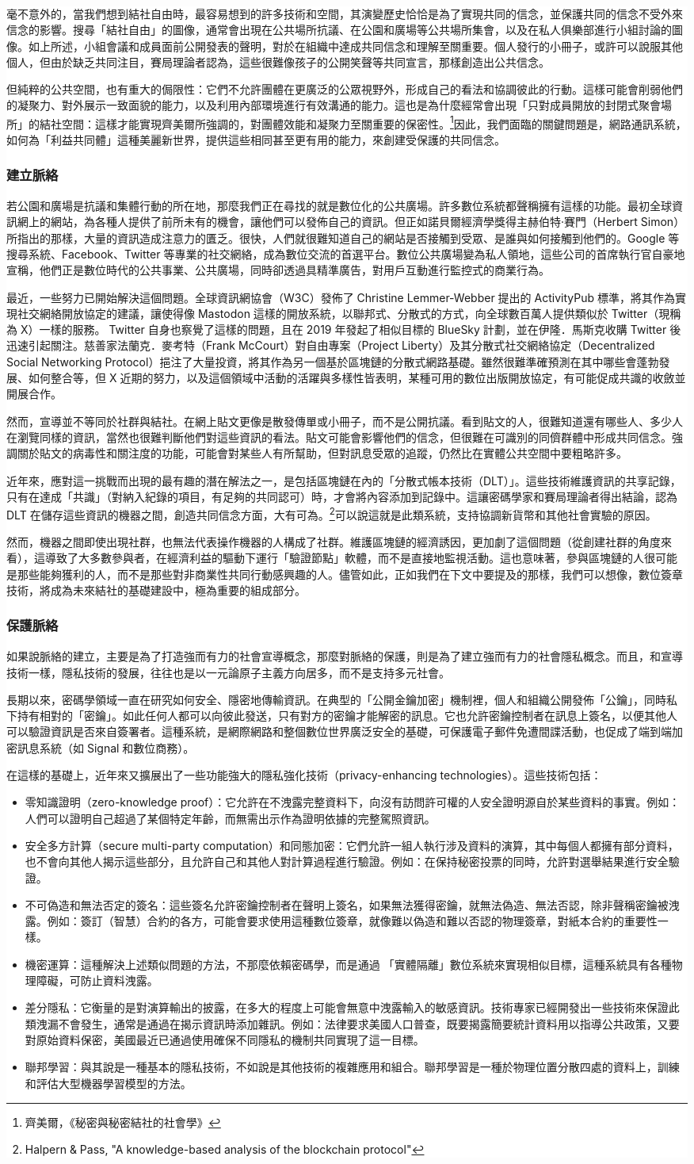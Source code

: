 毫不意外的，當我們想到結社自由時，最容易想到的許多技術和空間，其演變歷史恰恰是為了實現共同的信念，並保護共同的信念不受外來信念的影響。搜尋「結社自由」的圖像，通常會出現在公共場所抗議、在公園和廣場等公共場所集會，以及在私人俱樂部進行小組討論的圖像。如上所述，小組會議和成員面前公開發表的聲明，對於在組織中達成共同信念和理解至關重要。個人發行的小冊子，或許可以說服其他個人，但由於缺乏共同注目，賽局理論者認為，這些很難像孩子的公開笑聲等共同宣言，那樣創造出公共信念。

但純粹的公共空間，也有重大的侷限性：它們不允許團體在更廣泛的公眾視野外，形成自己的看法和協調彼此的行動。這樣可能會削弱他們的凝聚力、對外展示一致面貌的能力，以及利用內部環境進行有效溝通的能力。這也是為什麼經常會出現「只對成員開放的封閉式聚會場所」的結社空間：這樣才能實現齊美爾所強調的，對團體效能和凝聚力至關重要的保密性。[^SimSec]因此，我們面臨的關鍵問題是，網路通訊系統，如何為「利益共同體」這種美麗新世界，提供這些相同甚至更有用的能力，來創建受保護的共同信念。

### 建立脈絡

若公園和廣場是抗議和集體行動的所在地，那麼我們正在尋找的就是數位化的公共廣場。許多數位系統都聲稱擁有這樣的功能。最初全球資訊網上的網站，為各種人提供了前所未有的機會，讓他們可以發佈自己的資訊。但正如諾貝爾經濟學獎得主赫伯特·賽門（Herbert Simon）所指出的那樣，大量的資訊造成注意力的匱乏。很快，人們就很難知道自己的網站是否接觸到受眾、是誰與如何接觸到他們的。Google 等搜尋系統、Facebook、Twitter 等專業的社交網絡，成為數位交流的首選平台。數位公共廣場變為私人領地，這些公司的首席執行官自豪地宣稱，他們正是數位時代的公共事業、公共廣場，同時卻透過具精準廣告，對用戶互動進行監控式的商業行為。

最近，一些努力已開始解決這個問題。全球資訊網協會（W3C）發佈了 Christine Lemmer-Webber 提出的 ActivityPub 標準，將其作為實現社交網絡開放協定的建議，讓使得像 Mastodon 這樣的開放系統，以聯邦式、分散式的方式，向全球數百萬人提供類似於 Twitter（現稱為 X）一樣的服務。 Twitter 自身也察覺了這樣的問題，且在 2019 年發起了相似目標的 BlueSky 計劃，並在伊隆．馬斯克收購 Twitter 後迅速引起關注。慈善家法蘭克．麥考特（Frank McCourt）對自由專案（Project Liberty）及其分散式社交網絡協定（Decentralized Social Networking Protocol）挹注了大量投資，將其作為另一個基於區塊鏈的分散式網路基礎。雖然很難準確預測在其中哪些會蓬勃發展、如何整合等，但 X 近期的努力，以及這個領域中活動的活躍與多樣性皆表明，某種可用的數位出版開放協定，有可能促成共識的收斂並開展合作。

然而，宣導並不等同於社群與結社。在網上貼文更像是散發傳單或小冊子，而不是公開抗議。看到貼文的人，很難知道還有哪些人、多少人在瀏覽同樣的資訊，當然也很難判斷他們對這些資訊的看法。貼文可能會影響他們的信念，但很難在可識別的同儕群體中形成共同信念。強調關於貼文的病毒性和關注度的功能，可能會對某些人有所幫助，但對訊息受眾的追蹤，仍然比在實體公共空間中要粗略許多。

近年來，應對這一挑戰而出現的最有趣的潛在解法之一，是包括區塊鏈在內的「分散式帳本技術（DLT）」。這些技術維護資訊的共享記錄，只有在達成「共識」（對納入紀錄的項目，有足夠的共同認可）時，才會將內容添加到記錄中。這讓密碼學家和賽局理論者得出結論，認為 DLT 在儲存這些資訊的機器之間，創造共同信念方面，大有可為。[^DLTS]可以說這就是此類系統，支持協調新貨幣和其他社會實驗的原因。

然而，機器之間即使出現社群，也無法代表操作機器的人構成了社群。維護區塊鏈的經濟誘因，更加劇了這個問題（從創建社群的角度來看），這導致了大多數參與者，在經濟利益的驅動下運行「驗證節點」軟體，而不是直接地監視活動。這也意味著，參與區塊鏈的人很可能是那些能夠獲利的人，而不是那些對非商業性共同行動感興趣的人。儘管如此，正如我們在下文中要提及的那樣，我們可以想像，數位簽章技術，將成為未來結社的基礎建設中，極為重要的組成部分。

### 保護脈絡

如果說脈絡的建立，主要是為了打造強而有力的社會宣導概念，那麼對脈絡的保護，則是為了建立強而有力的社會隱私概念。而且，和宣導技術一樣，隱私技術的發展，往往也是以一元論原子主義方向居多，而不是支持多元社會。

長期以來，密碼學領域一直在研究如何安全、隱密地傳輸資訊。在典型的「公開金鑰加密」機制裡，個人和組織公開發佈「公鑰」，同時私下持有相對的「密鑰」。如此任何人都可以向彼此發送，只有對方的密鑰才能解密的訊息。它也允許密鑰控制者在訊息上簽名，以便其他人可以驗證資訊是否來自簽署者。這種系統，是網際網路和整個數位世界廣泛安全的基礎，可保護電子郵件免遭間諜活動，也促成了端到端加密訊息系統（如 Signal 和數位商務）。

在這樣的基礎上，近年來又擴展出了一些功能強大的隱私強化技術（privacy-enhancing technologies）。這些技術包括：

* 零知識證明（zero-knowledge proof）：它允許在不洩露完整資料下，向沒有訪問許可權的人安全證明源自於某些資料的事實。例如：人們可以證明自己超過了某個特定年齡，而無需出示作為證明依據的完整駕照資訊。

* 安全多方計算（secure multi-party computation）和同態加密：它們允許一組人執行涉及資料的演算，其中每個人都擁有部分資料，也不會向其他人揭示這些部分，且允許自己和其他人對計算過程進行驗證。例如：在保持秘密投票的同時，允許對選舉結果進行安全驗證。

* 不可偽造和無法否定的簽名：這些簽名允許密鑰控制者在聲明上簽名，如果無法獲得密鑰，就無法偽造、無法否認，除非聲稱密鑰被洩露。例如：簽訂（智慧）合約的各方，可能會要求使用這種數位簽章，就像難以偽造和難以否認的物理簽章，對紙本合約的重要性一樣。

* 機密運算：這種解決上述類似問題的方法，不那麼依賴密碼學，而是通過 「實體隔離」數位系統來實現相似目標，這種系統具有各種物理障礙，可防止資料洩露。

* 差分隱私：它衡量的是對演算輸出的披露，在多大的程度上可能會無意中洩露輸入的敏感資訊。技術專家已經開發出一些技術來保證此類洩漏不會發生，通常是通過在揭示資訊時添加雜訊。例如：法律要求美國人口普查，既要揭露簡要統計資料用以指導公共政策，又要對原始資料保密，美國最近已通過使用確保不同隱私的機制共同實現了這一目標。

* 聯邦學習：與其說是一種基本的隱私技術，不如說是其他技術的複雜應用和組合。聯邦學習是一種於物理位置分散四處的資料上，訓練和評估大型機器學習模型的方法。


[^SimSec]: 齊美爾，《秘密與秘密結社的社會學》
[^DLTS]: Halpern & Pass, "A knowledge-based analysis of the blockchain protocol"